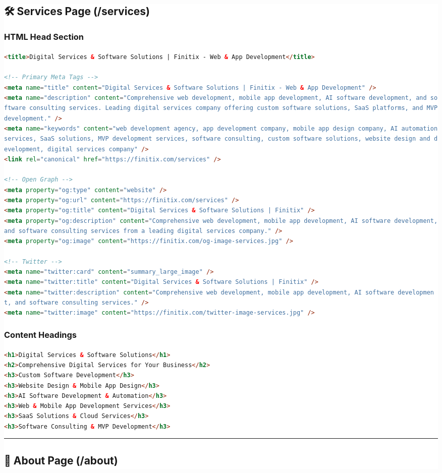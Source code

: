 
## 🛠️ Services Page (/services)

### HTML Head Section

```html
<title>Digital Services & Software Solutions | Finitix - Web & App Development</title>

<!-- Primary Meta Tags -->
<meta name="title" content="Digital Services & Software Solutions | Finitix - Web & App Development" />
<meta name="description" content="Comprehensive web development, mobile app development, AI software development, and software consulting services. Leading digital services company offering custom software solutions, SaaS platforms, and MVP development." />
<meta name="keywords" content="web development agency, app development company, mobile app design company, AI automation services, SaaS solutions, MVP development services, software consulting, custom software solutions, website design and development, digital services company" />
<link rel="canonical" href="https://finitix.com/services" />

<!-- Open Graph -->
<meta property="og:type" content="website" />
<meta property="og:url" content="https://finitix.com/services" />
<meta property="og:title" content="Digital Services & Software Solutions | Finitix" />
<meta property="og:description" content="Comprehensive web development, mobile app development, AI software development, and software consulting services from a leading digital services company." />
<meta property="og:image" content="https://finitix.com/og-image-services.jpg" />

<!-- Twitter -->
<meta name="twitter:card" content="summary_large_image" />
<meta name="twitter:title" content="Digital Services & Software Solutions | Finitix" />
<meta name="twitter:description" content="Comprehensive web development, mobile app development, AI software development, and software consulting services." />
<meta name="twitter:image" content="https://finitix.com/twitter-image-services.jpg" />
```

### Content Headings

```html
<h1>Digital Services & Software Solutions</h1>
<h2>Comprehensive Digital Services for Your Business</h2>
<h3>Custom Software Development</h3>
<h3>Website Design & Mobile App Design</h3>
<h3>AI Software Development & Automation</h3>
<h3>Web & Mobile App Development Services</h3>
<h3>SaaS Solutions & Cloud Services</h3>
<h3>Software Consulting & MVP Development</h3>
```

---

## 👥 About Page (/about)
